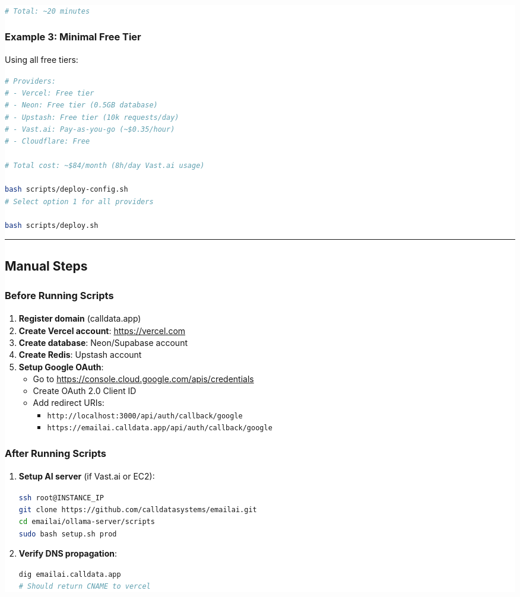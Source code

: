 ```bash
# Total: ~20 minutes
```

### Example 3: Minimal Free Tier

Using all free tiers:

```bash
# Providers:
# - Vercel: Free tier
# - Neon: Free tier (0.5GB database)
# - Upstash: Free tier (10k requests/day)
# - Vast.ai: Pay-as-you-go (~$0.35/hour)
# - Cloudflare: Free

# Total cost: ~$84/month (8h/day Vast.ai usage)

bash scripts/deploy-config.sh
# Select option 1 for all providers

bash scripts/deploy.sh
```

---

## Manual Steps

### Before Running Scripts

1. **Register domain** (calldata.app)
2. **Create Vercel account**: https://vercel.com
3. **Create database**: Neon/Supabase account
4. **Create Redis**: Upstash account
5. **Setup Google OAuth**:
   - Go to https://console.cloud.google.com/apis/credentials
   - Create OAuth 2.0 Client ID
   - Add redirect URIs:
     - `http://localhost:3000/api/auth/callback/google`
     - `https://emailai.calldata.app/api/auth/callback/google`

### After Running Scripts

1. **Setup AI server** (if Vast.ai or EC2):
   ```bash
   ssh root@INSTANCE_IP
   git clone https://github.com/calldatasystems/emailai.git
   cd emailai/ollama-server/scripts
   sudo bash setup.sh prod
   ```

2. **Verify DNS propagation**:
   ```bash
   dig emailai.calldata.app
   # Should return CNAME to vercel
   ```
